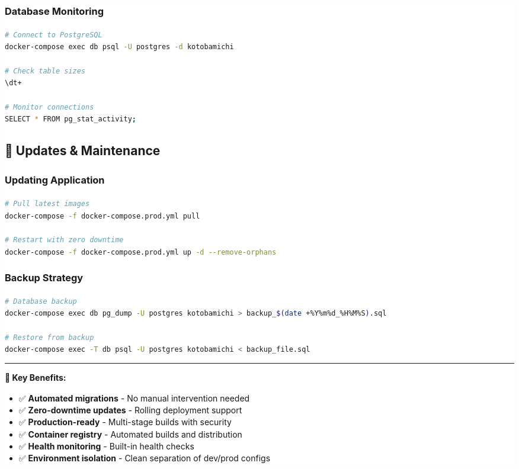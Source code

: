 ### Database Monitoring

```bash
# Connect to PostgreSQL
docker-compose exec db psql -U postgres -d kotobamichi

# Check table sizes
\dt+

# Monitor connections
SELECT * FROM pg_stat_activity;
```

## 🔄 Updates & Maintenance

### Updating Application

```bash
# Pull latest images
docker-compose -f docker-compose.prod.yml pull

# Restart with zero downtime
docker-compose -f docker-compose.prod.yml up -d --remove-orphans
```

### Backup Strategy

```bash
# Database backup
docker-compose exec db pg_dump -U postgres kotobamichi > backup_$(date +%Y%m%d_%H%M%S).sql

# Restore from backup
docker-compose exec -T db psql -U postgres kotobamichi < backup_file.sql
```

---

**🎯 Key Benefits:**

- ✅ **Automated migrations** - No manual intervention needed
- ✅ **Zero-downtime updates** - Rolling deployment support
- ✅ **Production-ready** - Multi-stage builds with security
- ✅ **Container registry** - Automated builds and distribution
- ✅ **Health monitoring** - Built-in health checks
- ✅ **Environment isolation** - Clean separation of dev/prod configs
